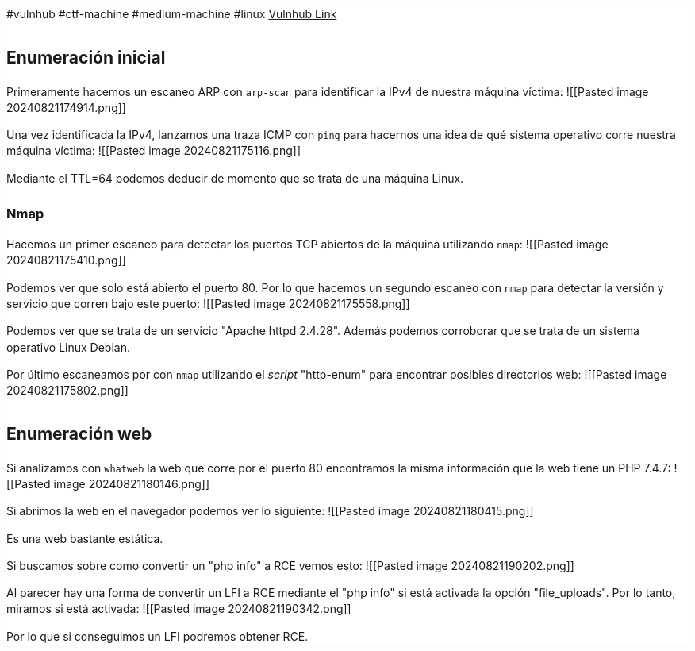 #vulnhub #ctf-machine #medium-machine #linux  [Vulnhub Link](https://www.vulnhub.com/entry/infovore-1,496/)

## Enumeración inicial
Primeramente hacemos un escaneo ARP con `arp-scan` para identificar la IPv4 de nuestra máquina víctima:
![[Pasted image 20240821174914.png]]

Una vez identificada la IPv4, lanzamos una traza ICMP con `ping` para hacernos una idea de qué sistema operativo corre nuestra máquina víctima:
![[Pasted image 20240821175116.png]]

Mediante el TTL=64 podemos deducir de momento que se trata de una máquina Linux.

### Nmap
Hacemos un primer escaneo para detectar los puertos TCP abiertos de la máquina utilizando `nmap`:
![[Pasted image 20240821175410.png]]

Podemos ver que solo está abierto el puerto 80.  Por lo que hacemos un segundo escaneo con `nmap` para detectar la versión y servicio que corren bajo este puerto:
![[Pasted image 20240821175558.png]]

Podemos ver que se trata de un servicio "Apache httpd 2.4.28". Además podemos corroborar que se trata de un sistema operativo Linux Debian.

Por último escaneamos por con `nmap` utilizando el *script* "http-enum" para encontrar posibles directorios web:
![[Pasted image 20240821175802.png]]


## Enumeración web
Si analizamos con `whatweb` la web que corre por el puerto 80 encontramos la misma información que la web tiene un PHP 7.4.7:
![[Pasted image 20240821180146.png]]

Si abrimos la web en el navegador podemos ver lo siguiente:
![[Pasted image 20240821180415.png]]

Es una web bastante estática.

Si buscamos sobre como convertir un "php info" a RCE vemos esto:
![[Pasted image 20240821190202.png]]

Al parecer hay una forma de convertir un LFI a RCE mediante el "php info" si está activada la opción "file_uploads". Por lo tanto, miramos si está activada:
![[Pasted image 20240821190342.png]]

Por lo que si conseguimos un LFI podremos obtener RCE.

